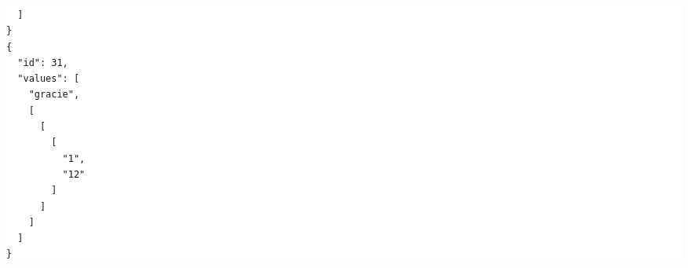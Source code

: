 ```
  ]
}
{
  "id": 31,
  "values": [
    "gracie",
    [
      [
        [
          "1",
          "12"
        ]
      ]
    ]
  ]
}
```
